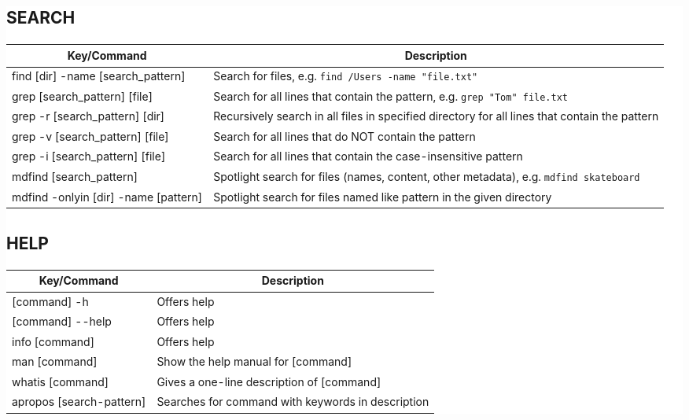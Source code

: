 ## SEARCH

| Key/Command | Description |
| ----------- | ----------- |
| find [dir] -name [search_pattern] | Search for files, e.g. `find /Users -name "file.txt"` |
| grep [search_pattern] [file] | Search for all lines that contain the pattern, e.g. `grep "Tom" file.txt` |
| grep -r [search_pattern] [dir] | Recursively search in all files in specified directory for all lines that contain the pattern |
| grep -v [search_pattern] [file] | Search for all lines that do NOT contain the pattern |
| grep -i [search_pattern] [file] | Search for all lines that contain the case-insensitive pattern |
| mdfind [search_pattern] | Spotlight search for files (names, content, other metadata), e.g. `mdfind skateboard` |
| mdfind -onlyin [dir] -name [pattern] | Spotlight search for files named like pattern in the given directory |

## HELP

| Key/Command | Description |
| ----------- | ----------- |
| [command] -h |  Offers help |
| [command] --help | Offers help |
| info [command] | Offers help |
| man [command] |  Show the help manual for [command] |
| whatis [command] | Gives a one-line description of [command] |
| apropos [search-pattern] | Searches for command with keywords in description |
